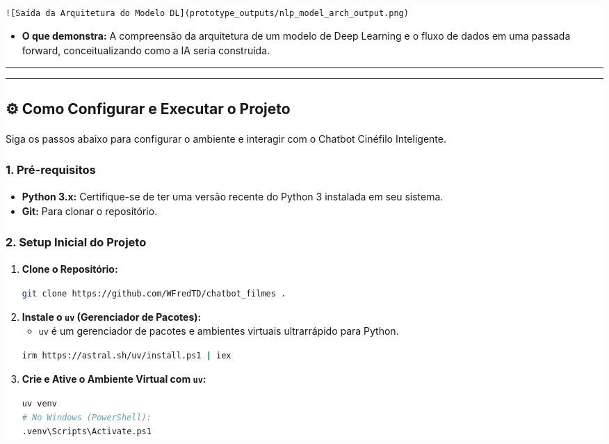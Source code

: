     ![Saída da Arquitetura do Modelo DL](prototype_outputs/nlp_model_arch_output.png)
* **O que demonstra:** A compreensão da arquitetura de um modelo de Deep Learning e o fluxo de dados em uma passada forward, conceitualizando como a IA seria construída.

---
---

## ⚙️ Como Configurar e Executar o Projeto

Siga os passos abaixo para configurar o ambiente e interagir com o Chatbot Cinéfilo Inteligente.

### 1. **Pré-requisitos**

* **Python 3.x:** Certifique-se de ter uma versão recente do Python 3 instalada em seu sistema.
* **Git:** Para clonar o repositório.

### 2. **Setup Inicial do Projeto**

1.  **Clone o Repositório:**
    ```bash
    git clone https://github.com/WFredTD/chatbot_filmes .
    ```
2.  **Instale o `uv` (Gerenciador de Pacotes):**
    * `uv` é um gerenciador de pacotes e ambientes virtuais ultrarrápido para Python.
    ```bash
    irm https://astral.sh/uv/install.ps1 | iex
    ```
3.  **Crie e Ative o Ambiente Virtual com `uv`:**
    ```bash
    uv venv
    # No Windows (PowerShell):
    .venv\Scripts\Activate.ps1
